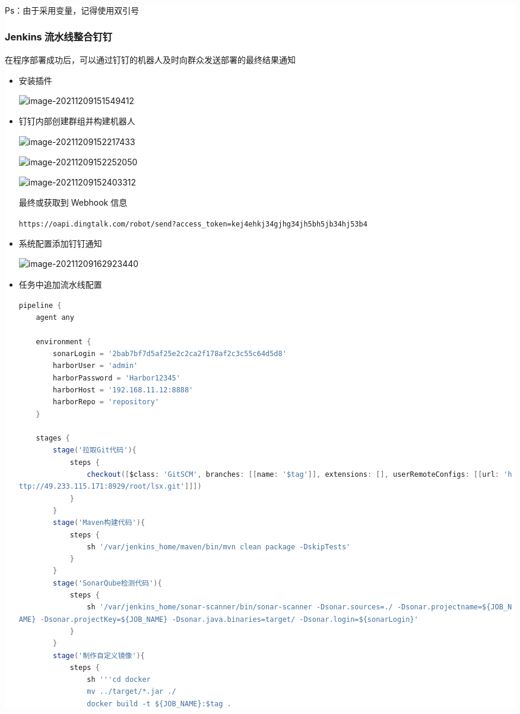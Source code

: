 Ps：由于采用变量，记得使用双引号

### Jenkins 流水线整合钉钉

在程序部署成功后，可以通过钉钉的机器人及时向群众发送部署的最终结果通知

- 安装插件

  ![image-20211209151549412](https://cdn.jsdelivr.net/gh/Kele-Bingtang/static/img/DevOps/20230709234103.png)
  
- 钉钉内部创建群组并构建机器人

  ![image-20211209152217433](https://cdn.jsdelivr.net/gh/Kele-Bingtang/static/img/DevOps/20230709234105.png)

  ![image-20211209152252050](https://cdn.jsdelivr.net/gh/Kele-Bingtang/static/img/DevOps/20230709234106.png)

  ![image-20211209152403312](https://cdn.jsdelivr.net/gh/Kele-Bingtang/static/img/DevOps/20230709234107.png)

  最终或获取到 Webhook 信息

  ```http
  https://oapi.dingtalk.com/robot/send?access_token=kej4ehkj34gjhg34jh5bh5jb34hj53b4
  ```

- 系统配置添加钉钉通知

  ![image-20211209162923440](https://cdn.jsdelivr.net/gh/Kele-Bingtang/static/img/DevOps/20230709234108.png)


- 任务中追加流水线配置

  ```groovy
  pipeline {
      agent any

      environment {
          sonarLogin = '2bab7bf7d5af25e2c2ca2f178af2c3c55c64d5d8'
          harborUser = 'admin'
          harborPassword = 'Harbor12345'
          harborHost = '192.168.11.12:8888'
          harborRepo = 'repository'
      }

      stages {
          stage('拉取Git代码'){
              steps {
                  checkout([$class: 'GitSCM', branches: [[name: '$tag']], extensions: [], userRemoteConfigs: [[url: 'http://49.233.115.171:8929/root/lsx.git']]])
              }
          }
          stage('Maven构建代码'){
              steps {
                  sh '/var/jenkins_home/maven/bin/mvn clean package -DskipTests'
              }
          }
          stage('SonarQube检测代码'){
              steps {
                  sh '/var/jenkins_home/sonar-scanner/bin/sonar-scanner -Dsonar.sources=./ -Dsonar.projectname=${JOB_NAME} -Dsonar.projectKey=${JOB_NAME} -Dsonar.java.binaries=target/ -Dsonar.login=${sonarLogin}'
              }
          }
          stage('制作自定义镜像'){
              steps {
                  sh '''cd docker
                  mv ../target/*.jar ./
                  docker build -t ${JOB_NAME}:$tag .
  ```